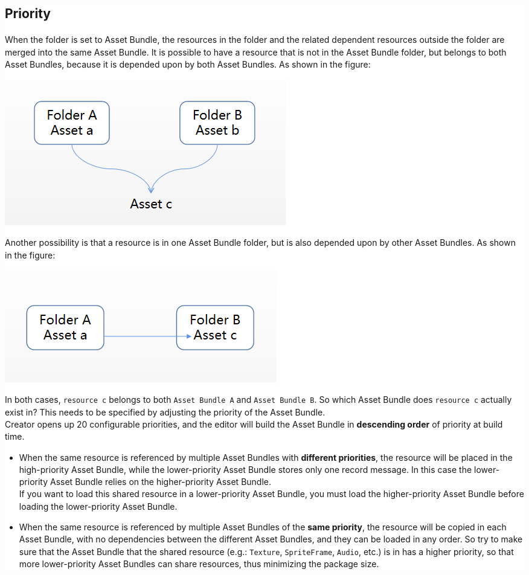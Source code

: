 ## Priority

When the folder is set to Asset Bundle, the resources in the folder and the related dependent resources outside the folder are merged into the same Asset Bundle. It is possible to have a resource that is not in the Asset Bundle folder, but belongs to both Asset Bundles, because it is depended upon by both Asset Bundles. As shown in the figure:

![shared](bundle/shared.png)

Another possibility is that a resource is in one Asset Bundle folder, but is also depended upon by other Asset Bundles. As shown in the figure:

![shared2](bundle/shared2.png)

In both cases, `resource c` belongs to both `Asset Bundle A` and `Asset Bundle B`. So which Asset Bundle does `resource c` actually exist in? This needs to be specified by adjusting the priority of the Asset Bundle.<br>
Creator opens up 20 configurable priorities, and the editor will build the Asset Bundle in **descending order** of priority at build time.

- When the same resource is referenced by multiple Asset Bundles with **different priorities**, the resource will be placed in the high-priority Asset Bundle, while the lower-priority Asset Bundle stores only one record message. In this case the lower-priority Asset Bundle relies on the higher-priority Asset Bundle.<br>
If you want to load this shared resource in a lower-priority Asset Bundle, you must load the higher-priority Asset Bundle before loading the lower-priority Asset Bundle.

- When the same resource is referenced by multiple Asset Bundles of the **same priority**, the resource will be copied in each Asset Bundle, with no dependencies between the different Asset Bundles, and they can be loaded in any order. So try to make sure that the Asset Bundle that the shared resource (e.g.: `Texture`, `SpriteFrame`, `Audio`, etc.) is in has a higher priority, so that more lower-priority Asset Bundles can share resources, thus minimizing the package size.
